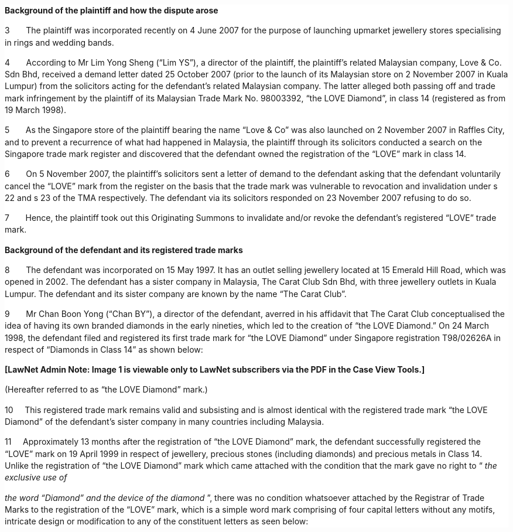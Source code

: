 
**Background of the plaintiff and how the dispute arose** 

3       The plaintiff was incorporated recently on 4 June 2007 for the purpose of launching upmarket jewellery stores specialising in rings and wedding bands. 

4       According to Mr Lim Yong Sheng (“Lim YS”), a director of the plaintiff, the plaintiff’s related Malaysian company, Love & Co. Sdn Bhd, received a demand letter dated 25 October 2007 (prior to the launch of its Malaysian store on 2 November 2007 in Kuala Lumpur) from the solicitors acting for the defendant’s related Malaysian company. The latter alleged both passing off and trade mark infringement by the plaintiff of its Malaysian Trade Mark No. 98003392, “the LOVE Diamond”, in class 14 (registered as from 19 March 1998). 

5       As the Singapore store of the plaintiff bearing the name “Love & Co” was also launched on 2 November 2007 in Raffles City, and to prevent a recurrence of what had happened in Malaysia, the plaintiff through its solicitors conducted a search on the Singapore trade mark register and discovered that the defendant owned the registration of the “LOVE” mark in class 14. 

6       On 5 November 2007, the plaintiff’s solicitors sent a letter of demand to the defendant asking that the defendant voluntarily cancel the “LOVE” mark from the register on the basis that the trade mark was vulnerable to revocation and invalidation under s 22 and s 23 of the TMA respectively. The defendant via its solicitors responded on 23 November 2007 refusing to do so. 

7       Hence, the plaintiff took out this Originating Summons to invalidate and/or revoke the defendant’s registered “LOVE” trade mark. 

**Background of the defendant and its registered trade marks** 

8       The defendant was incorporated on 15 May 1997. It has an outlet selling jewellery located at 15 Emerald Hill Road, which was opened in 2002. The defendant has a sister company in Malaysia, The Carat Club Sdn Bhd, with three jewellery outlets in Kuala Lumpur. The defendant and its sister company are known by the name “The Carat Club”. 

9       Mr Chan Boon Yong (“Chan BY”), a director of the defendant, averred in his affidavit that The Carat Club conceptualised the idea of having its own branded diamonds in the early nineties, which led to the creation of “the LOVE Diamond.” On 24 March 1998, the defendant filed and registered its first trade mark for “the LOVE Diamond” under Singapore registration T98/02626A in respect of “Diamonds in Class 14” as shown below: 

**[LawNet Admin Note: Image 1 is viewable only to LawNet subscribers via the PDF in the Case View Tools.]** 

(Hereafter referred to as “the LOVE Diamond” mark.) 

10     This registered trade mark remains valid and subsisting and is almost identical with the registered trade mark “the LOVE Diamond” of the defendant’s sister company in many countries including Malaysia. 

11     Approximately 13 months after the registration of “the LOVE Diamond” mark, the defendant successfully registered the “LOVE” mark on 19 April 1999 in respect of jewellery, precious stones (including diamonds) and precious metals in Class 14. Unlike the registration of “the LOVE Diamond” mark which came attached with the condition that the mark gave no right to “ _the exclusive use of_ 


_the word “Diamond” and the device of the diamond_ ”, there was no condition whatsoever attached by the Registrar of Trade Marks to the registration of the “LOVE” mark, which is a simple word mark comprising of four capital letters without any motifs, intricate design or modification to any of the constituent letters as seen below:
